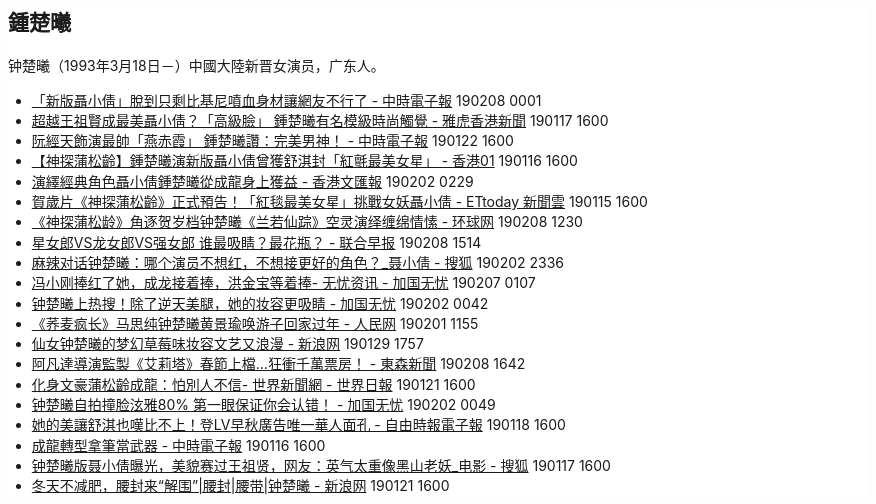 ## 鍾楚曦

钟楚曦（1993年3月18日－）中國大陸新晋女演员，广东人。
- [「新版聶小倩」脫到只剩比基尼噴血身材讓網友不行了 - 中時電子報](https://www.chinatimes.com/realtimenews/20190208000035-260404 "「新版聶小倩」脫到只剩比基尼噴血身材讓網友不行了 - 中時電子報") 190208 0001
- [超越王祖賢成最美聶小倩？「高級臉」 鍾楚曦有名模級時尚觸覺 - 雅虎香港新聞](https://hk.news.yahoo.com/%E8%B6%85%E8%B6%8A%E7%8E%8B%E7%A5%96%E8%B3%A2%E6%88%90%E6%9C%80%E7%BE%8E%E8%81%B6%E5%B0%8F%E5%80%A9-%E9%AB%98%E7%B4%9A%E8%87%89-%E9%8D%BE%E6%A5%9A%E6%9B%A6%E6%9C%89%E5%90%8D%E6%A8%A1%E7%B4%9A%E6%99%82%E5%B0%9A%E8%A7%B8%E8%A6%BA-033000777.html "超越王祖賢成最美聶小倩？「高級臉」 鍾楚曦有名模級時尚觸覺 - 雅虎香港新聞") 190117 1600
- [阮經天飾演最帥「燕赤霞」 鍾楚曦讚：完美男神！ - 中時電子報](https://www.chinatimes.com/realtimenews/20190122004948-260404 "阮經天飾演最帥「燕赤霞」 鍾楚曦讚：完美男神！ - 中時電子報") 190122 1600
- [【神探蒲松齡】鍾楚曦演新版聶小倩曾獲舒淇封「紅氈最美女星」 - 香港01](https://www.hk01.com/%E9%9B%BB%E5%BD%B1/283505/%E7%A5%9E%E6%8E%A2%E8%92%B2%E6%9D%BE%E9%BD%A1-%E9%8D%BE%E6%A5%9A%E6%9B%A6%E6%BC%94%E6%96%B0%E7%89%88%E8%81%B6%E5%B0%8F%E5%80%A9-%E6%9B%BE%E7%8D%B2%E8%88%92%E6%B7%87%E5%B0%81-%E7%B4%85%E6%B0%88%E6%9C%80%E7%BE%8E%E5%A5%B3%E6%98%9F "【神探蒲松齡】鍾楚曦演新版聶小倩曾獲舒淇封「紅氈最美女星」 - 香港01") 190116 1600
- [演繹經典角色聶小倩鍾楚曦從成龍身上獲益 - 香港文匯報](http://paper.wenweipo.com/2019/02/02/EN1902020003.htm "演繹經典角色聶小倩鍾楚曦從成龍身上獲益 - 香港文匯報") 190202 0229
- [賀歲片《神探蒲松齡》正式預告！「紅毯最美女星」挑戰女妖聶小倩 - ETtoday 新聞雲](https://star.ettoday.net/news/1357287 "賀歲片《神探蒲松齡》正式預告！「紅毯最美女星」挑戰女妖聶小倩 - ETtoday 新聞雲") 190115 1600
- [《神探蒲松龄》角逐贺岁档钟楚曦《兰若仙踪》空灵演绎缠绵情愫 - 环球网](http://ent.huanqiu.com/movie/yingshi-neidi/2019-02/14262243.html "《神探蒲松龄》角逐贺岁档钟楚曦《兰若仙踪》空灵演绎缠绵情愫 - 环球网") 190208 1230
- [星女郎VS龙女郎VS强女郎 谁最吸睛？最花瓶？ - 联合早报](https://www.zaobao.com.sg/zentertainment/movies-and-tv/story20190208-930274 "星女郎VS龙女郎VS强女郎 谁最吸睛？最花瓶？ - 联合早报") 190208 1514
- [麻辣对话钟楚曦：哪个演员不想红，不想接更好的角色？_聂小倩 - 搜狐](http://www.sohu.com/a/293065356_114941 "麻辣对话钟楚曦：哪个演员不想红，不想接更好的角色？_聂小倩 - 搜狐") 190202 2336
- [冯小刚捧红了她，成龙接着捧，洪金宝等着捧- 无忧资讯 - 加国无忧](https://info.51.ca/news/sportent/2019-02/736345.html "冯小刚捧红了她，成龙接着捧，洪金宝等着捧- 无忧资讯 - 加国无忧") 190207 0107
- [钟楚曦上热搜！除了逆天美腿，她的妆容更吸睛 - 加国无忧](https://info.51.ca/news/sportent/2019-02/734618.html "钟楚曦上热搜！除了逆天美腿，她的妆容更吸睛 - 加国无忧") 190202 0042
- [《荞麦疯长》马思纯钟楚曦黄景瑜唤游子回家过年 - 人民网](http://ent.people.com.cn/n1/2019/0201/c81372-30605865.html "《荞麦疯长》马思纯钟楚曦黄景瑜唤游子回家过年 - 人民网") 190201 1155
- [仙女钟楚曦的梦幻草莓味妆容文艺又浪漫 - 新浪网](http://fashion.sina.com.cn/b/mk/2019-01-29/1757/doc-ihqfskcp1383010.shtml "仙女钟楚曦的梦幻草莓味妆容文艺又浪漫 - 新浪网") 190129 1757
- [阿凡達導演監製《艾莉塔》春節上檔…狂衝千萬票房！ - 東森新聞](https://news.ebc.net.tw/News/Article/151624 "阿凡達導演監製《艾莉塔》春節上檔…狂衝千萬票房！ - 東森新聞") 190208 1642
- [化身文豪蒲松齡成龍：怕別人不信- 世界新聞網 - 世界日報](https://www.worldjournal.com/6089516/article-%E5%8C%96%E8%BA%AB%E6%96%87%E8%B1%AA%E8%92%B2%E6%9D%BE%E9%BD%A1-%E6%88%90%E9%BE%8D%EF%BC%9A%E6%80%95%E5%88%A5%E4%BA%BA%E4%B8%8D%E4%BF%A1/ "化身文豪蒲松齡成龍：怕別人不信- 世界新聞網 - 世界日報") 190121 1600
- [钟楚曦自拍撞脸泫雅80% 第一眼保证你会认错！ - 加国无忧](https://info.51.ca/news/sportent/2019-02/734625.html "钟楚曦自拍撞脸泫雅80% 第一眼保证你会认错！ - 加国无忧") 190202 0049
- [她的美讓舒淇也嘆比不上！登LV早秋廣告唯一華人面孔 - 自由時報電子報](https://ent.ltn.com.tw/news/breakingnews/2676157 "她的美讓舒淇也嘆比不上！登LV早秋廣告唯一華人面孔 - 自由時報電子報") 190118 1600
- [成龍轉型拿筆當武器 - 中時電子報](https://www.chinatimes.com/newspapers/20190116000760-260112 "成龍轉型拿筆當武器 - 中時電子報") 190116 1600
- [钟楚曦版聂小倩曝光，美貌赛过王祖贤，网友：英气太重像黑山老妖_电影 - 搜狐](http://www.sohu.com/a/289670621_212928 "钟楚曦版聂小倩曝光，美貌赛过王祖贤，网友：英气太重像黑山老妖_电影 - 搜狐") 190117 1600
- [冬天不减肥，腰封来“解围”|腰封|腰带|钟楚曦 - 新浪网](https://news.sina.com.cn/c/2019-01-21/doc-ihrfqziz9744808.shtml "冬天不减肥，腰封来“解围”|腰封|腰带|钟楚曦 - 新浪网") 190121 1600

